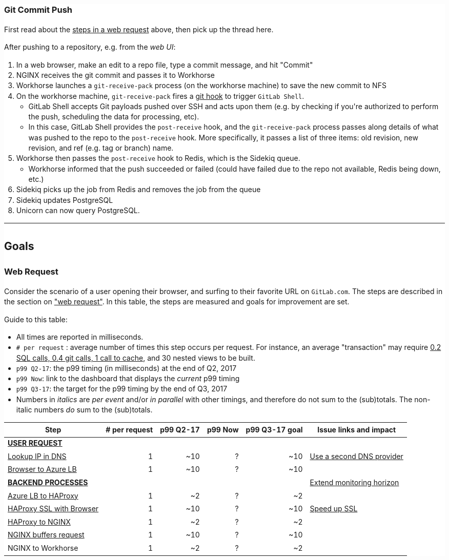 ### Git Commit Push

First read about the [steps in a web request](#web-request-1) above, then pick up the thread here.

After pushing to a repository, e.g. from the _web UI_:

1. In a web browser, make an edit to a repo file, type a commit message, and hit "Commit"
1. NGINX receives the git commit and passes it to Workhorse
1. Workhorse launches a `git-receive-pack` process (on the workhorse machine) to save the new commit to NFS
1. On the workhorse machine, `git-receive-pack` fires a [git hook](https://docs.gitlab.com/ee/administration/server_hooks.html) to trigger `GitLab Shell`.
   - GitLab Shell accepts Git payloads pushed over SSH and acts upon them (e.g. by checking if you're authorized to perform the push, scheduling the data for processing, etc).
   - In this case, GitLab Shell provides the `post-receive` hook, and the `git-receive-pack` process passes along details of what was pushed to the repo to the `post-receive` hook. More specifically, it passes a list of three items: old revision, new revision, and ref (e.g. tag or branch) name.
1. Workhorse then passes the `post-receive` hook to Redis, which is the Sidekiq queue.
   - Workhorse informed that the push succeeded or failed (could have failed due to the repo not available, Redis being down, etc.)
1. Sidekiq picks up the job from Redis and removes the job from the queue
1. Sidekiq updates PostgreSQL
1. Unicorn can now query PostgreSQL.

---

## Goals

### Web Request

Consider the scenario of a user opening their browser, and surfing to their favorite URL on `GitLab.com`. The steps are described in the section on ["web request"](#web-request-1). In this table, the steps are measured and goals for improvement are set.

Guide to this table:

- All times are reported in milliseconds.
- `# per request` : average number of times this step occurs per request. For instance, an average "transaction" may require [0.2 SQL calls, 0.4 git calls, 1 call to cache](https://docs.google.com/spreadsheets/d/15mhXjwkx2lOXJps7lsp_o0zbwGSyOdYOTc8-McwBy0A/pubhtml), and 30 nested views to be built.
- `p99 Q2-17`: the p99 timing (in milliseconds) at the end of Q2, 2017
- `p99 Now`: link to the dashboard that displays the _current_ p99 timing
- `p99 Q3-17`: the target for the p99 timing by the end of Q3, 2017
- Numbers in _italics_ are _per event_  and/or _in parallel_  with other timings, and therefore do not sum to the (sub)totals. The non-italic numbers _do_ sum to the (sub)totals.

<a name="web-goals-table"></a>

| Step                                                    | # per request | p99 Q2-17 | p99 Now | p99 Q3-17 goal | Issue links and impact |
|---------------------------------------------------------|--------------:|--------:|--------:|-------------:|------------------------|
| <a name="tb-request-reaches-BE"></a>[**USER REQUEST**](#request-reaches-BE) |               |         |         |              |                        |
| <a name="tb-lookup-IP"></a>[Lookup IP in DNS](#lookup-IP)                          |     1         |~10| ? |~10|  [Use a second DNS provider](https://gitlab.com/gitlab-com/infrastructure/issues/1711)  |
| <a name="tb-browser2AzLB"></a>[Browser to Azure LB](#browser2AzLB)                    |     1         |~10| ? |~10|                        |
| <a name="tb-backend-processes"></a>[**BACKEND PROCESSES**](#backend-processes) |    |         |         |              | [Extend monitoring horizon](https://gitlab.com/gitlab-com/infrastructure/issues/1879) |
|<a name="tb-AzLB2HAProxy"></a>[Azure LB to HAProxy](#AzLB2HAProxy)                     |     1         |~2| ? |~2|                        |
|<a name="tb-HAProxy-SSL"></a>[HAProxy SSL with Browser](#HAProxy-SSL)                 |     1         |~10| ? |~10| [Speed up SSL](https://gitlab.com/gitlab-com/infrastructure/issues/2321) |
|<a name="tb-HAProxy2NGINX"></a>[HAProxy to NGINX](#HAProxy2NGINX)              |     1         |~2| ? |~2|                        |
|<a name="tb-NGINX-buffer"></a>[NGINX buffers request](#NGINX-buffer)                   |     1         |~10| ? |~10|                        |
|[<a name="tb-NGINX2workhorse"></a>NGINX to Workhorse](#NGINX2workhorse)          |     1         |~2|  ? |~2|                        |